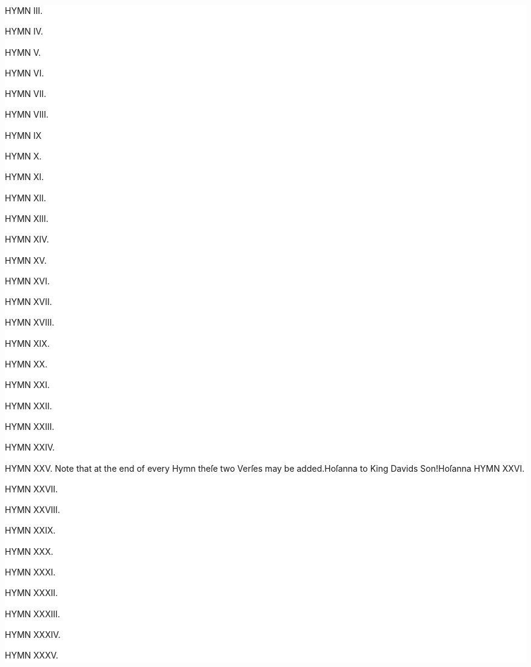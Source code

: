 HYMN III.

HYMN IV.

HYMN V.

HYMN VI.

HYMN VII.

HYMN VIII.

HYMN IX

HYMN X.

HYMN XI.

HYMN XII.

HYMN XIII.

HYMN XIV.

HYMN XV.

HYMN XVI.

HYMN XVII.

HYMN XVIII.

HYMN XIX.

HYMN XX.

HYMN XXI.

HYMN XXII.

HYMN XXIII.

HYMN XXIV.

HYMN XXV.
Note that at the end of every Hymn theſe two Verſes may be added.Hoſanna to King Davids Son!Hoſanna 
HYMN XXVI.

HYMN XXVII.

HYMN XXVIII.

HYMN XXIX.

HYMN XXX.

HYMN XXXI.

HYMN XXXII.

HYMN XXXIII.

HYMN XXXIV.

HYMN XXXV.
